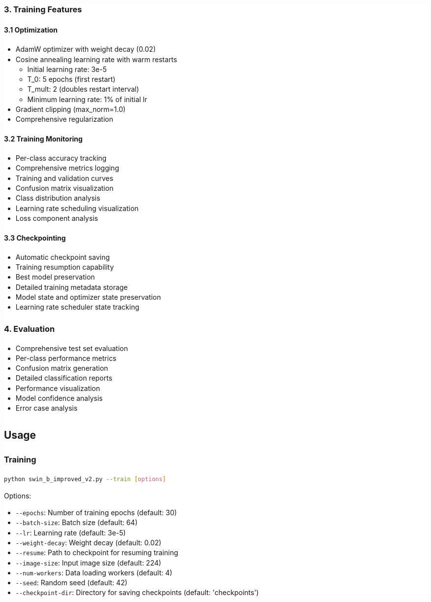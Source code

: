 ### 3. Training Features

#### 3.1 Optimization
- AdamW optimizer with weight decay (0.02)
- Cosine annealing learning rate with warm restarts
  - Initial learning rate: 3e-5
  - T_0: 5 epochs (first restart)
  - T_mult: 2 (doubles restart interval)
  - Minimum learning rate: 1% of initial lr
- Gradient clipping (max_norm=1.0)
- Comprehensive regularization

#### 3.2 Training Monitoring
- Per-class accuracy tracking
- Comprehensive metrics logging
- Training and validation curves
- Confusion matrix visualization
- Class distribution analysis
- Learning rate scheduling visualization
- Loss component analysis

#### 3.3 Checkpointing
- Automatic checkpoint saving
- Training resumption capability
- Best model preservation
- Detailed training metadata storage
- Model state and optimizer state preservation
- Learning rate scheduler state tracking

### 4. Evaluation
- Comprehensive test set evaluation
- Per-class performance metrics
- Confusion matrix generation
- Detailed classification reports
- Performance visualization
- Model confidence analysis
- Error case analysis

## Usage

### Training
```bash
python swin_b_improved_v2.py --train [options]
```

Options:
- `--epochs`: Number of training epochs (default: 30)
- `--batch-size`: Batch size (default: 64)
- `--lr`: Learning rate (default: 3e-5)
- `--weight-decay`: Weight decay (default: 0.02)
- `--resume`: Path to checkpoint for resuming training
- `--image-size`: Input image size (default: 224)
- `--num-workers`: Data loading workers (default: 4)
- `--seed`: Random seed (default: 42)
- `--checkpoint-dir`: Directory for saving checkpoints (default: 'checkpoints')
